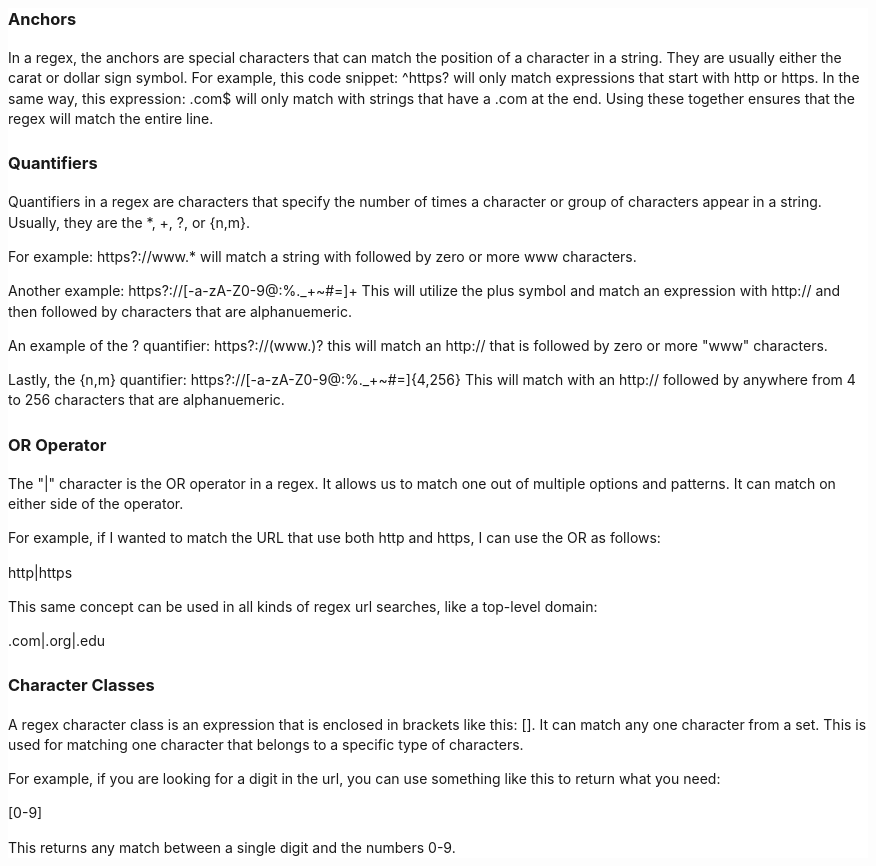 

### Anchors

In a regex, the anchors are special characters that can match the position of a character in a string.  They are usually either the carat or dollar sign symbol.  For example, this code snippet: ^https?
will only match expressions that start with http or https.  In the same way, this expression: \.com$
will only match with strings that have a .com at the end.  Using these together ensures that the regex will match the entire line.  

### Quantifiers

Quantifiers in a regex are characters that specify the number of times a character or group of characters appear in a string.  Usually, they are the *, +, ?, or {n,m}.  

For example: https?://www\.* will match a string with followed by zero or more www characters.  

Another example: https?://[-a-zA-Z0-9@:%._+~#=]+
This will utilize the plus symbol and match an expression with http:// and then followed by characters that are alphanuemeric.  

An example of the ? quantifier: https?://(www\.)?
this will match an http:// that is followed by zero or more "www" characters.  

Lastly, the {n,m} quantifier: https?://[-a-zA-Z0-9@:%._+~#=]{4,256}
This will match with an http:// followed by anywhere from 4 to 256 characters that are alphanuemeric. 

### OR Operator

The "|" character is the OR operator in a regex.  It allows us to match one out of multiple options and patterns.  It can match on either side of the operator.

For example, if I wanted to match the URL that use both http and https, I can use the OR as follows: 

http|https

This same concept can be used in all kinds of regex url searches, like a top-level domain:


\.com|\.org|\.edu

### Character Classes

A regex character class is an expression that is enclosed in brackets like this: [].  It can match any one character from a set.  This is used for matching one character that belongs to a specific type of characters.  

For example, if you are looking for a digit in the url, you can use something like this to return what you need: 

[0-9]

This returns any match between a single digit and the numbers 0-9.  
